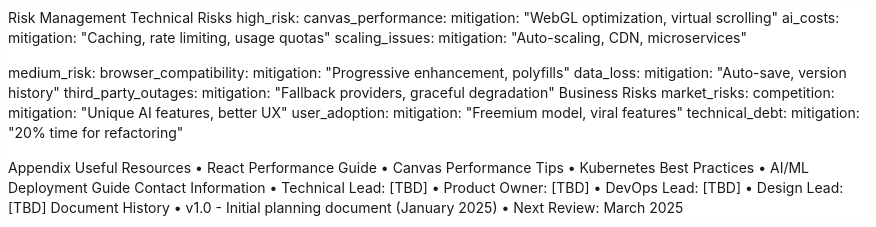 Risk Management
Technical Risks
high_risk:
  canvas_performance:
    mitigation: "WebGL optimization, virtual scrolling"
  ai_costs:
    mitigation: "Caching, rate limiting, usage quotas"
  scaling_issues:
    mitigation: "Auto-scaling, CDN, microservices"

medium_risk:
  browser_compatibility:
    mitigation: "Progressive enhancement, polyfills"
  data_loss:
    mitigation: "Auto-save, version history"
  third_party_outages:
    mitigation: "Fallback providers, graceful degradation"
Business Risks
market_risks:
  competition:
    mitigation: "Unique AI features, better UX"
  user_adoption:
    mitigation: "Freemium model, viral features"
  technical_debt:
    mitigation: "20% time for refactoring"
 
Appendix
Useful Resources
•	React Performance Guide
•	Canvas Performance Tips
•	Kubernetes Best Practices
•	AI/ML Deployment Guide
Contact Information
•	Technical Lead: [TBD]
•	Product Owner: [TBD]
•	DevOps Lead: [TBD]
•	Design Lead: [TBD]
Document History
•	v1.0 - Initial planning document (January 2025)
•	Next Review: March 2025

